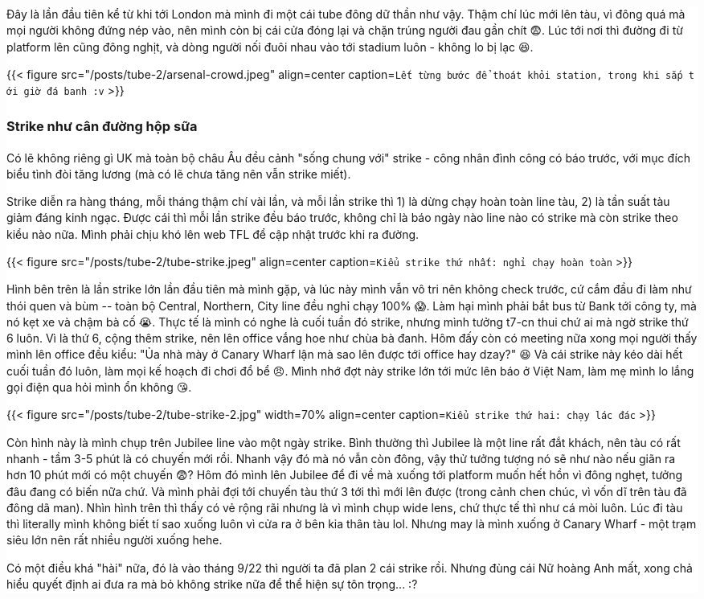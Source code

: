 Đây là lần đầu tiên kể từ khi tới London mà mình đi một cái tube đông dữ thần như vậy. Thậm chí lúc mới lên tàu, vì đông quá mà mọi người không đứng nép vào, nên mình còn bị cái cửa đóng lại và chặn trúng người đau gần chít :fearful:. Lúc tới nơi thì đường đi từ platform lên cũng đông nghịt, và dòng người nối đuôi nhau vào tới stadium luôn - không lo bị lạc :satisfied:.

{{< figure
	src="/posts/tube-2/arsenal-crowd.jpeg"
	align=center
	caption=`Lết từng bước để thoát khỏi station, trong khi sắp tới giờ đá banh :v` >}}

### Strike như cân đường hộp sữa

Có lẽ không riêng gì UK mà toàn bộ châu Âu đều cảnh "sống chung với" strike - công nhân đình công có báo trước, với mục đích biểu tình đòi tăng lương (mà có lẽ chưa tăng nên vẫn strike miết).

Strike diễn ra hàng tháng, mỗi tháng thậm chí vài lần, và mỗi lần strike thì 1) là dừng chạy hoàn toàn line tàu, 2) là tần suất tàu giảm đáng kinh ngạc. Được cái thì mỗi lần strike đều báo trước, không chỉ là báo ngày nào line nào có strike mà còn strike theo kiểu nào nữa. Mình phải chịu khó lên web TFL để cập nhật trước khi ra đường.

{{< figure
	src="/posts/tube-2/tube-strike.jpeg"
	align=center
	caption=`Kiểu strike thứ nhất: nghỉ chạy hoàn toàn` >}}

Hình bên trên là lần strike lớn lần đầu tiên mà mình gặp, và lúc này mình vẫn vô tri nên không check trước, cứ cắm đầu đi làm như thói quen và bùm -- toàn bộ Central, Northern, City line đều nghỉ chạy 100% :scream:. Làm hại mình phải bắt bus từ Bank tới công ty, mà nó kẹt xe và chậm bà cố :sob:. Thực tế là mình có nghe là cuối tuần đó strike, nhưng mình tưởng t7-cn thui chứ ai mà ngờ strike thứ 6 luôn. Vì là thứ 6, cộng thêm strike, nên lên office vắng hoe như chùa bà đanh. Hôm đấy còn có meeting nữa xong mọi người thấy mình lên office đều kiểu: "Ủa nhà mày ở Canary Wharf lận mà sao lên được tới office hay dzay?" :laughing: Và cái strike này kéo dài hết cuối tuần đó luôn, làm mọi kế hoạch đi chơi đổ bể :angry:. Mình nhớ đợt này strike lớn tới mức lên báo ở Việt Nam, làm mẹ mình lo lắng gọi điện qua hỏi mình ổn không :kissing_heart:.

{{< figure
	src="/posts/tube-2/tube-strike-2.jpg"
	width=70%
	align=center
	caption=`Kiểu strike thứ hai: chạy lác đác` >}}

Còn hình này là mình chụp trên Jubilee line vào một ngày strike. Bình thường thì Jubilee là một line rất đắt khách, nên tàu có rất nhanh - tầm 3-5 phút là có chuyến mới rồi. Nhanh vậy đó mà nó vẫn còn đông, vậy thử tưởng tượng nó sẽ như nào nếu giãn ra hơn 10 phút mới có một chuyến :fearful:? Hôm đó mình lên Jubilee để đi về mà xuống tới platform muốn hết hồn vì đông nghẹt, tưởng đâu đang có biến nữa chứ. Và mình phải đợi tới chuyến tàu thứ 3 tới thì mới lên được (trong cảnh chen chúc, vì vốn dĩ trên tàu đã đông dã man). Nhìn hình trên thì thấy có vẻ rộng rãi nhưng là vì mình chụp wide lens, chứ thực tế thì như cá mòi luôn. Lúc đi tàu thì literally mình không biết tí sao xuống luôn vì cửa ra ở bên kia thân tàu lol. Nhưng may là mình xuống ở Canary Wharf - một trạm siêu lớn nên rất nhiều người xuống hehe.

Có một điều khá "hài" nữa, đó là vào tháng 9/22 thì người ta đã plan 2 cái strike rồi. Nhưng đùng cái Nữ hoàng Anh mất, xong chả hiểu quyết định ai đưa ra mà bỏ không strike nữa để thể hiện sự tôn trọng... :?
